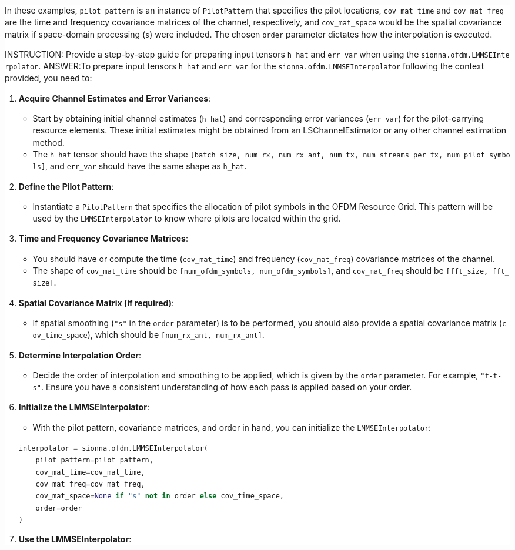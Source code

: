 In these examples, `pilot_pattern` is an instance of `PilotPattern` that specifies the pilot locations, `cov_mat_time` and `cov_mat_freq` are the time and frequency covariance matrices of the channel, respectively, and `cov_mat_space` would be the spatial covariance matrix if space-domain processing (`s`) were included. The chosen `order` parameter dictates how the interpolation is executed.

INSTRUCTION: Provide a step-by-step guide for preparing input tensors `h_hat` and `err_var` when using the `sionna.ofdm.LMMSEInterpolator`.
ANSWER:To prepare input tensors `h_hat` and `err_var` for the `sionna.ofdm.LMMSEInterpolator` following the context provided, you need to:

1. **Acquire Channel Estimates and Error Variances**:

    - Start by obtaining initial channel estimates (`h_hat`) and corresponding error variances (`err_var`) for the pilot-carrying resource elements. These initial estimates might be obtained from an LSChannelEstimator or any other channel estimation method.
    - The `h_hat` tensor should have the shape `[batch_size, num_rx, num_rx_ant, num_tx, num_streams_per_tx, num_pilot_symbols]`, and `err_var` should have the same shape as `h_hat`.

2. **Define the Pilot Pattern**:

    - Instantiate a `PilotPattern` that specifies the allocation of pilot symbols in the OFDM Resource Grid. This pattern will be used by the `LMMSEInterpolator` to know where pilots are located within the grid.

3. **Time and Frequency Covariance Matrices**:

    - You should have or compute the time (`cov_mat_time`) and frequency (`cov_mat_freq`) covariance matrices of the channel.
    - The shape of `cov_mat_time` should be `[num_ofdm_symbols, num_ofdm_symbols]`, and `cov_mat_freq` should be `[fft_size, fft_size]`.

4. **Spatial Covariance Matrix (if required)**:

    - If spatial smoothing (`"s"` in the `order` parameter) is to be performed, you should also provide a spatial covariance matrix (`cov_time_space`), which should be `[num_rx_ant, num_rx_ant]`.

5. **Determine Interpolation Order**:

    - Decide the order of interpolation and smoothing to be applied, which is given by the `order` parameter. For example, `"f-t-s"`. Ensure you have a consistent understanding of how each pass is applied based on your order.

6. **Initialize the LMMSEInterpolator**:

    - With the pilot pattern, covariance matrices, and order in hand, you can initialize the `LMMSEInterpolator`:
    ```python
    interpolator = sionna.ofdm.LMMSEInterpolator(
        pilot_pattern=pilot_pattern,
        cov_mat_time=cov_mat_time,
        cov_mat_freq=cov_mat_freq,
        cov_mat_space=None if "s" not in order else cov_time_space,
        order=order
    )
    ```

7. **Use the LMMSEInterpolator**:
